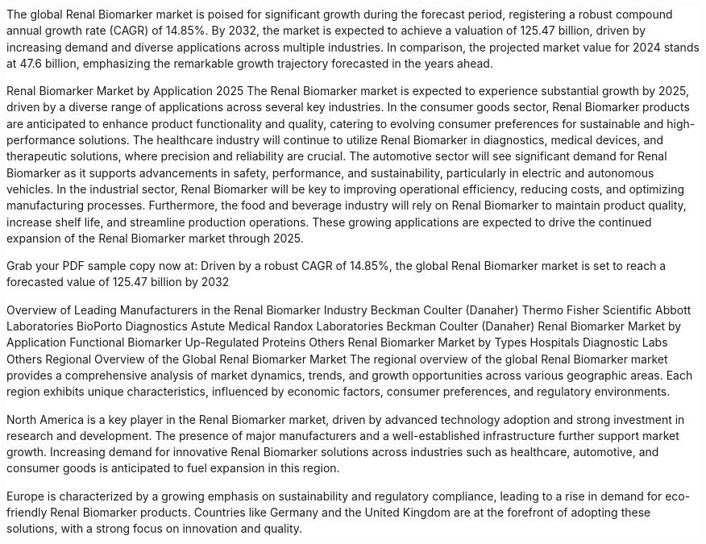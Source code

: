The global Renal Biomarker market is poised for significant growth during the forecast period, registering a robust compound annual growth rate (CAGR) of 14.85%. By 2032, the market is expected to achieve a valuation of 125.47 billion, driven by increasing demand and diverse applications across multiple industries. In comparison, the projected market value for 2024 stands at 47.6 billion, emphasizing the remarkable growth trajectory forecasted in the years ahead. 

Renal Biomarker Market by Application 2025
The Renal Biomarker market is expected to experience substantial growth by 2025, driven by a diverse range of applications across several key industries. In the consumer goods sector, Renal Biomarker products are anticipated to enhance product functionality and quality, catering to evolving consumer preferences for sustainable and high-performance solutions. The healthcare industry will continue to utilize Renal Biomarker in diagnostics, medical devices, and therapeutic solutions, where precision and reliability are crucial. The automotive sector will see significant demand for Renal Biomarker as it supports advancements in safety, performance, and sustainability, particularly in electric and autonomous vehicles. In the industrial sector, Renal Biomarker will be key to improving operational efficiency, reducing costs, and optimizing manufacturing processes. Furthermore, the food and beverage industry will rely on Renal Biomarker to maintain product quality, increase shelf life, and streamline production operations. These growing applications are expected to drive the continued expansion of the Renal Biomarker market through 2025.

Grab your PDF sample copy now at: Driven by a robust CAGR of 14.85%, the global Renal Biomarker market is set to reach a forecasted value of 125.47 billion by 2032

Overview of Leading Manufacturers in the Renal Biomarker Industry
Beckman Coulter (Danaher)
Thermo Fisher Scientific
Abbott Laboratories
BioPorto Diagnostics
Astute Medical
Randox Laboratories
Beckman Coulter (Danaher)
Renal Biomarker Market by Application
Functional Biomarker
Up-Regulated Proteins
Others
Renal Biomarker Market by Types
Hospitals
Diagnostic Labs
Others
Regional Overview of the Global Renal Biomarker Market
The regional overview of the global Renal Biomarker market provides a comprehensive analysis of market dynamics, trends, and growth opportunities across various geographic areas. Each region exhibits unique characteristics, influenced by economic factors, consumer preferences, and regulatory environments.

North America is a key player in the Renal Biomarker market, driven by advanced technology adoption and strong investment in research and development. The presence of major manufacturers and a well-established infrastructure further support market growth. Increasing demand for innovative Renal Biomarker solutions across industries such as healthcare, automotive, and consumer goods is anticipated to fuel expansion in this region.

Europe is characterized by a growing emphasis on sustainability and regulatory compliance, leading to a rise in demand for eco-friendly Renal Biomarker products. Countries like Germany and the United Kingdom are at the forefront of adopting these solutions, with a strong focus on innovation and quality.
